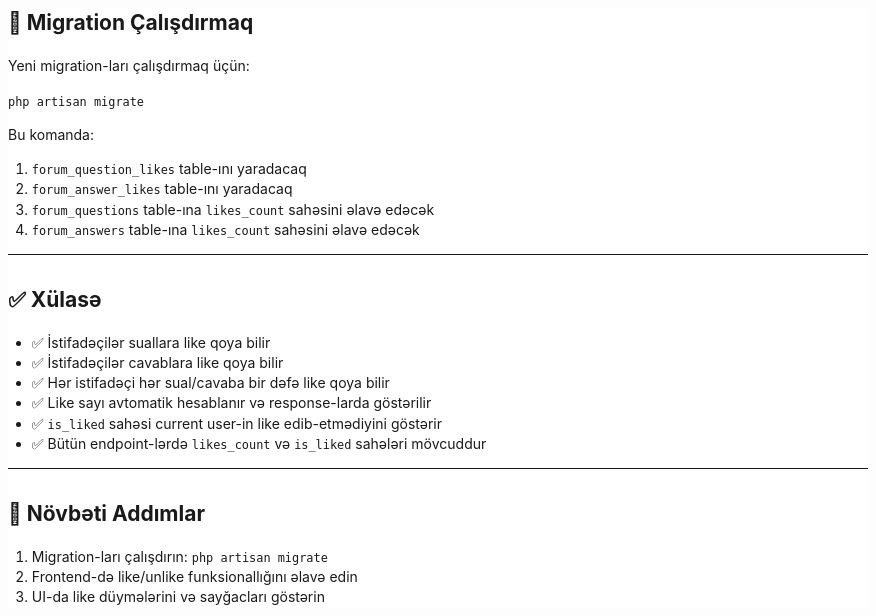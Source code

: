 
## 📝 Migration Çalışdırmaq

Yeni migration-ları çalışdırmaq üçün:

```bash
php artisan migrate
```

Bu komanda:
1. `forum_question_likes` table-ını yaradacaq
2. `forum_answer_likes` table-ını yaradacaq
3. `forum_questions` table-ına `likes_count` sahəsini əlavə edəcək
4. `forum_answers` table-ına `likes_count` sahəsini əlavə edəcək

---

## ✅ Xülasə

- ✅ İstifadəçilər suallara like qoya bilir
- ✅ İstifadəçilər cavablara like qoya bilir
- ✅ Hər istifadəçi hər sual/cavaba bir dəfə like qoya bilir
- ✅ Like sayı avtomatik hesablanır və response-larda göstərilir
- ✅ `is_liked` sahəsi current user-in like edib-etmədiyini göstərir
- ✅ Bütün endpoint-lərdə `likes_count` və `is_liked` sahələri mövcuddur

---

## 🎯 Növbəti Addımlar

1. Migration-ları çalışdırın: `php artisan migrate`
2. Frontend-də like/unlike funksionallığını əlavə edin
3. UI-da like düymələrini və sayğacları göstərin

